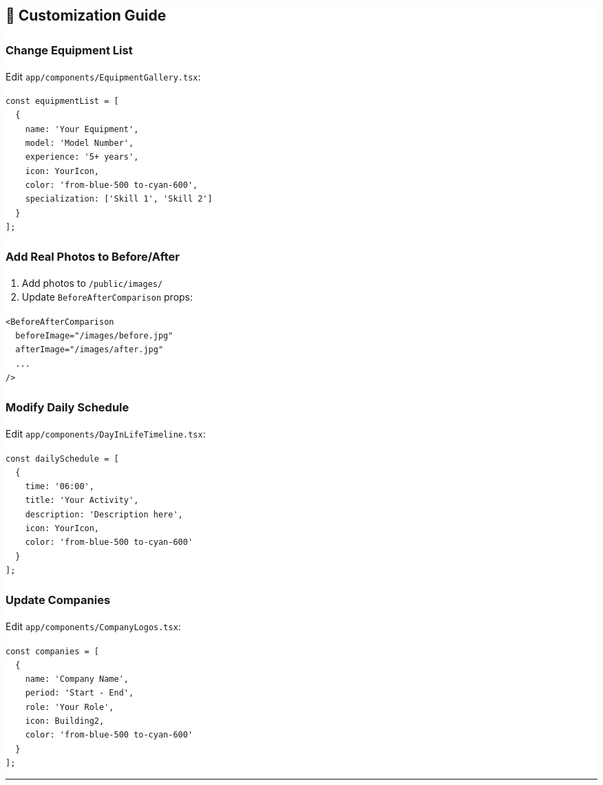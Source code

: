 
## 🔧 Customization Guide

### Change Equipment List
Edit `app/components/EquipmentGallery.tsx`:
```tsx
const equipmentList = [
  {
    name: 'Your Equipment',
    model: 'Model Number',
    experience: '5+ years',
    icon: YourIcon,
    color: 'from-blue-500 to-cyan-600',
    specialization: ['Skill 1', 'Skill 2']
  }
];
```

### Add Real Photos to Before/After
1. Add photos to `/public/images/`
2. Update `BeforeAfterComparison` props:
```tsx
<BeforeAfterComparison
  beforeImage="/images/before.jpg"
  afterImage="/images/after.jpg"
  ...
/>
```

### Modify Daily Schedule
Edit `app/components/DayInLifeTimeline.tsx`:
```tsx
const dailySchedule = [
  {
    time: '06:00',
    title: 'Your Activity',
    description: 'Description here',
    icon: YourIcon,
    color: 'from-blue-500 to-cyan-600'
  }
];
```

### Update Companies
Edit `app/components/CompanyLogos.tsx`:
```tsx
const companies = [
  {
    name: 'Company Name',
    period: 'Start - End',
    role: 'Your Role',
    icon: Building2,
    color: 'from-blue-500 to-cyan-600'
  }
];
```

---